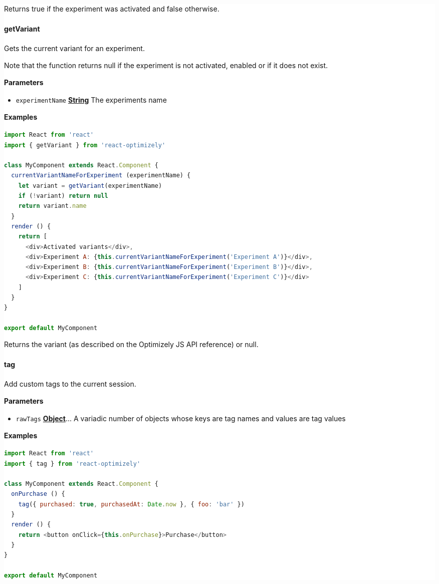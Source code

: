 Returns true if the experiment was activated and false otherwise.

#### getVariant

Gets the current variant for an experiment.

Note that the function returns null if the experiment is not activated, enabled or if it does not exist.

**Parameters**

- `experimentName` **[String](https://developer.mozilla.org/en-US/docs/Web/JavaScript/Reference/Global_Objects/String)** The experiments name

**Examples**

```js
import React from 'react'
import { getVariant } from 'react-optimizely'

class MyComponent extends React.Component {
  currentVariantNameForExperiment (experimentName) {
    let variant = getVariant(experimentName)
    if (!variant) return null
    return variant.name
  }
  render () {
    return [
      <div>Activated variants</div>,
      <div>Experiment A: {this.currentVariantNameForExperiment('Experiment A')}</div>,
      <div>Experiment B: {this.currentVariantNameForExperiment('Experiment B')}</div>,
      <div>Experiment C: {this.currentVariantNameForExperiment('Experiment C')}</div>
    ]
  }
}

export default MyComponent
```

Returns the variant (as described on the Optimizely JS API reference) or null.

#### tag

Add custom tags to the current session.

**Parameters**

- `rawTags` **[Object](https://developer.mozilla.org/en-US/docs/Web/JavaScript/Reference/Global_Objects/String)**... A variadic number of objects whose keys are tag names and values are tag values

**Examples**

```js
import React from 'react'
import { tag } from 'react-optimizely'

class MyComponent extends React.Component {
  onPurchase () {
    tag({ purchased: true, purchasedAt: Date.now }, { foo: 'bar' })
  }
  render () {
    return <button onClick={this.onPurchase}>Purchase</button>
  }
}

export default MyComponent
```
